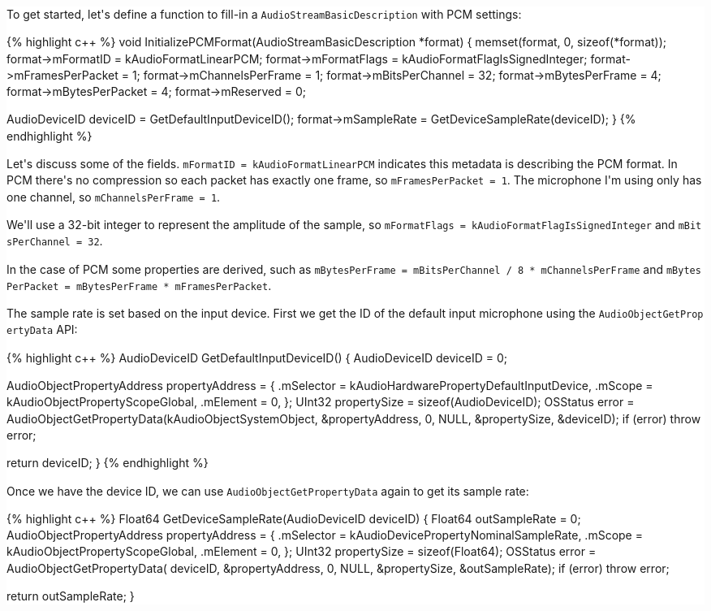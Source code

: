 To get started, let's define a function to fill-in a `AudioStreamBasicDescription` with PCM settings:

{% highlight c++ %}
void InitializePCMFormat(AudioStreamBasicDescription *format) {
  memset(format, 0, sizeof(*format));
  format->mFormatID = kAudioFormatLinearPCM;
  format->mFormatFlags = kAudioFormatFlagIsSignedInteger;
  format->mFramesPerPacket = 1;
  format->mChannelsPerFrame = 1;
  format->mBitsPerChannel = 32;
  format->mBytesPerFrame = 4;
  format->mBytesPerPacket = 4;
  format->mReserved = 0;

  AudioDeviceID deviceID = GetDefaultInputDeviceID();
  format->mSampleRate = GetDeviceSampleRate(deviceID);
}
{% endhighlight %}

Let's discuss some of the fields. `mFormatID = kAudioFormatLinearPCM` indicates this metadata is describing the PCM format. In PCM there's no compression so each packet has exactly one frame, so `mFramesPerPacket = 1`. The microphone I'm using only has one channel, so `mChannelsPerFrame = 1`.

We'll use a 32-bit integer to represent the amplitude of the sample, so `mFormatFlags = kAudioFormatFlagIsSignedInteger` and `mBitsPerChannel = 32`.

In the case of PCM some properties are derived, such as `mBytesPerFrame = mBitsPerChannel / 8 * mChannelsPerFrame` and `mBytesPerPacket = mBytesPerFrame * mFramesPerPacket`.

The sample rate is set based on the input device. First we get the ID of the default input microphone using the `AudioObjectGetPropertyData` API:

{% highlight c++ %}
AudioDeviceID GetDefaultInputDeviceID() {
  AudioDeviceID deviceID = 0;

  AudioObjectPropertyAddress propertyAddress = {
      .mSelector = kAudioHardwarePropertyDefaultInputDevice,
      .mScope = kAudioObjectPropertyScopeGlobal,
      .mElement = 0,
  };
  UInt32 propertySize = sizeof(AudioDeviceID);
  OSStatus error =
      AudioObjectGetPropertyData(kAudioObjectSystemObject, &propertyAddress,
                                  0, NULL, &propertySize, &deviceID);
  if (error) throw error;

  return deviceID;
}
{% endhighlight %}

Once we have the device ID, we can use `AudioObjectGetPropertyData` again to get its sample rate:

{% highlight c++ %}
Float64 GetDeviceSampleRate(AudioDeviceID deviceID) {
  Float64 outSampleRate = 0;
  AudioObjectPropertyAddress propertyAddress = {
      .mSelector = kAudioDevicePropertyNominalSampleRate,
      .mScope = kAudioObjectPropertyScopeGlobal,
      .mElement = 0,
  };
  UInt32 propertySize = sizeof(Float64);
  OSStatus error = AudioObjectGetPropertyData(
      deviceID, &propertyAddress, 0, NULL, &propertySize, &outSampleRate);
  if (error) throw error;

  return outSampleRate;
}